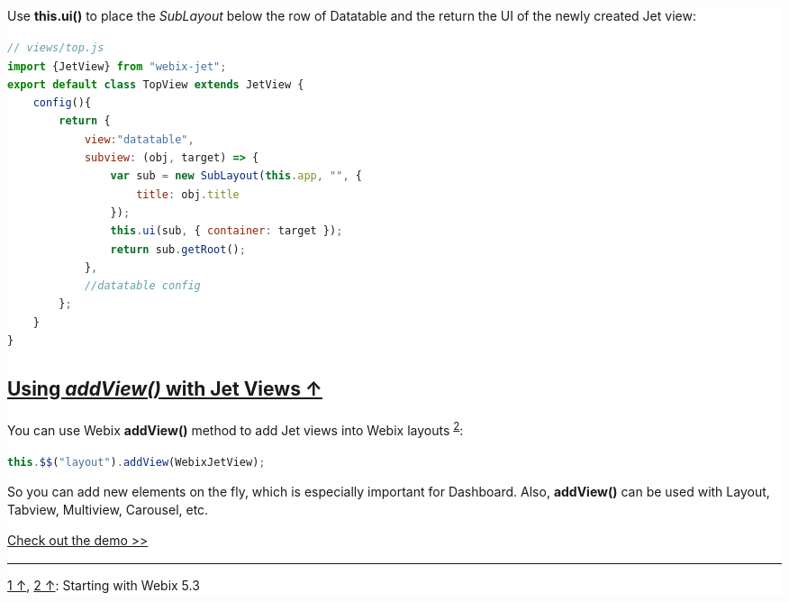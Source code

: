 Use **this.ui()** to place the _SubLayout_ below the row of Datatable and the return the UI of the newly created Jet view:

```js
// views/top.js
import {JetView} from "webix-jet";
export default class TopView extends JetView {
	config(){
		return {
			view:"datatable",
			subview: (obj, target) => {
				var sub = new SubLayout(this.app, "", {
					title: obj.title 
				});
				this.ui(sub, { container: target });
				return sub.getRoot();
			},
			//datatable config
		};
	}
}
```

## [<span id="add_view">Using _addView()_ with Jet Views &uarr;</span>](#contents)

You can use Webix **addView()** method to add Jet views into Webix layouts <sup><a href="#footnote2" id="origin2">2</a></sup>:

```js
this.$$("layout").addView(WebixJetView);
```

So you can add new elements on the fly, which is especially important for Dashboard. Also, **addView()** can be used with Layout, Tabview, Multiview, Carousel, etc.

[Check out the demo >>](https://github.com/webix-hub/jet-demos/tree/master/sources/addview.js)

- - -
<a id="footnote1" href="#origin1">1 &uarr;</a>, <a id="footnote2" href="#origin1">2 &uarr;</a>:
Starting with Webix 5.3